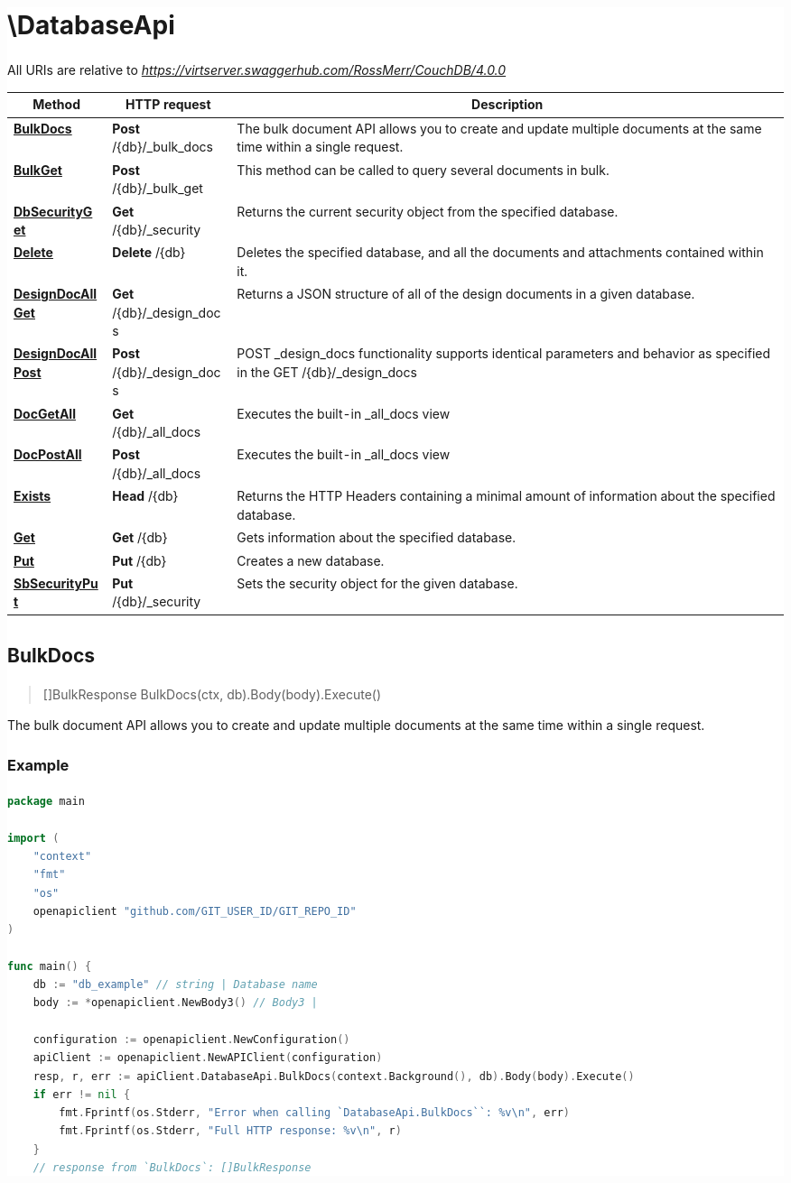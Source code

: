 # \DatabaseApi

All URIs are relative to *https://virtserver.swaggerhub.com/RossMerr/CouchDB/4.0.0*

Method | HTTP request | Description
------------- | ------------- | -------------
[**BulkDocs**](DatabaseApi.md#BulkDocs) | **Post** /{db}/_bulk_docs | The bulk document API allows you to create and update multiple documents at the same time within a single request.
[**BulkGet**](DatabaseApi.md#BulkGet) | **Post** /{db}/_bulk_get | This method can be called to query several documents in bulk.
[**DbSecurityGet**](DatabaseApi.md#DbSecurityGet) | **Get** /{db}/_security | Returns the current security object from the specified database.
[**Delete**](DatabaseApi.md#Delete) | **Delete** /{db} | Deletes the specified database, and all the documents and attachments contained within it.
[**DesignDocAllGet**](DatabaseApi.md#DesignDocAllGet) | **Get** /{db}/_design_docs | Returns a JSON structure of all of the design documents in a given database.
[**DesignDocAllPost**](DatabaseApi.md#DesignDocAllPost) | **Post** /{db}/_design_docs | POST _design_docs functionality supports identical parameters and behavior as specified in the GET /{db}/_design_docs
[**DocGetAll**](DatabaseApi.md#DocGetAll) | **Get** /{db}/_all_docs | Executes the built-in _all_docs view
[**DocPostAll**](DatabaseApi.md#DocPostAll) | **Post** /{db}/_all_docs | Executes the built-in _all_docs view
[**Exists**](DatabaseApi.md#Exists) | **Head** /{db} | Returns the HTTP Headers containing a minimal amount of information about the specified database.
[**Get**](DatabaseApi.md#Get) | **Get** /{db} | Gets information about the specified database.
[**Put**](DatabaseApi.md#Put) | **Put** /{db} | Creates a new database.
[**SbSecurityPut**](DatabaseApi.md#SbSecurityPut) | **Put** /{db}/_security | Sets the security object for the given database.



## BulkDocs

> []BulkResponse BulkDocs(ctx, db).Body(body).Execute()

The bulk document API allows you to create and update multiple documents at the same time within a single request.



### Example

```go
package main

import (
    "context"
    "fmt"
    "os"
    openapiclient "github.com/GIT_USER_ID/GIT_REPO_ID"
)

func main() {
    db := "db_example" // string | Database name
    body := *openapiclient.NewBody3() // Body3 | 

    configuration := openapiclient.NewConfiguration()
    apiClient := openapiclient.NewAPIClient(configuration)
    resp, r, err := apiClient.DatabaseApi.BulkDocs(context.Background(), db).Body(body).Execute()
    if err != nil {
        fmt.Fprintf(os.Stderr, "Error when calling `DatabaseApi.BulkDocs``: %v\n", err)
        fmt.Fprintf(os.Stderr, "Full HTTP response: %v\n", r)
    }
    // response from `BulkDocs`: []BulkResponse
```